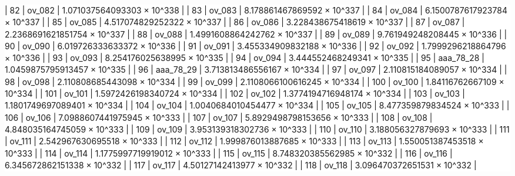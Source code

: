 | 82 | ov_082 | 1.071037564093303 × 10^338 |
| 83 | ov_083 | 8.178861467869592 × 10^337 |
| 84 | ov_084 | 6.1500787617923784 × 10^337 |
| 85 | ov_085 | 4.517074829252322 × 10^337 |
| 86 | ov_086 | 3.228438675418619 × 10^337 |
| 87 | ov_087 | 2.2368691621851754 × 10^337 |
| 88 | ov_088 | 1.4991608864242762 × 10^337 |
| 89 | ov_089 | 9.761949248208445 × 10^336 |
| 90 | ov_090 | 6.019726333633372 × 10^336 |
| 91 | ov_091 | 3.455334909832188 × 10^336 |
| 92 | ov_092 | 1.7999296218864796 × 10^336 |
| 93 | ov_093 | 8.254176025638995 × 10^335 |
| 94 | ov_094 | 3.444552468249341 × 10^335 |
| 95 | aaa_78_28 | 1.0459875795913457 × 10^335 |
| 96 | aaa_78_29 | 3.713813486556167 × 10^334 |
| 97 | ov_097 | 2.110815184089057 × 10^334 |
| 98 | ov_098 | 2.110808685443098 × 10^334 |
| 99 | ov_099 | 2.1108066100616245 × 10^334 |
| 100 | ov_100 | 1.84116762667109 × 10^334 |
| 101 | ov_101 | 1.5972426198340724 × 10^334 |
| 102 | ov_102 | 1.3774194716948174 × 10^334 |
| 103 | ov_103 | 1.1801749697089401 × 10^334 |
| 104 | ov_104 | 1.0040684010454477 × 10^334 |
| 105 | ov_105 | 8.477359879834524 × 10^333 |
| 106 | ov_106 | 7.0988607441975945 × 10^333 |
| 107 | ov_107 | 5.8929498798153656 × 10^333 |
| 108 | ov_108 | 4.848035164745059 × 10^333 |
| 109 | ov_109 | 3.953139318302736 × 10^333 |
| 110 | ov_110 | 3.188056327879693 × 10^333 |
| 111 | ov_111 | 2.542967630695518 × 10^333 |
| 112 | ov_112 | 1.999876013887685 × 10^333 |
| 113 | ov_113 | 1.550051387453518 × 10^333 |
| 114 | ov_114 | 1.1775997719919012 × 10^333 |
| 115 | ov_115 | 8.748320385562985 × 10^332 |
| 116 | ov_116 | 6.345672862151338 × 10^332 |
| 117 | ov_117 | 4.50127142413977 × 10^332 |
| 118 | ov_118 | 3.096470372651531 × 10^332 |